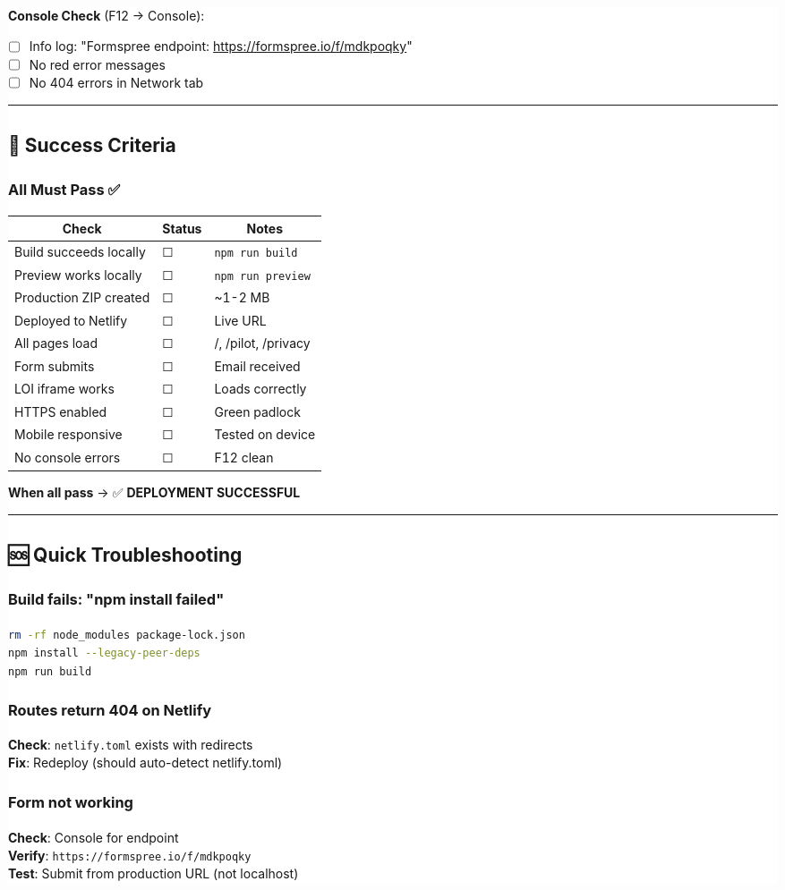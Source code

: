 **Console Check** (F12 → Console):
- [ ] Info log: "Formspree endpoint: https://formspree.io/f/mdkpoqky"
- [ ] No red error messages
- [ ] No 404 errors in Network tab

---

## 🎯 Success Criteria

### All Must Pass ✅

| Check | Status | Notes |
|-------|--------|-------|
| Build succeeds locally | ☐ | `npm run build` |
| Preview works locally | ☐ | `npm run preview` |
| Production ZIP created | ☐ | ~1-2 MB |
| Deployed to Netlify | ☐ | Live URL |
| All pages load | ☐ | /, /pilot, /privacy |
| Form submits | ☐ | Email received |
| LOI iframe works | ☐ | Loads correctly |
| HTTPS enabled | ☐ | Green padlock |
| Mobile responsive | ☐ | Tested on device |
| No console errors | ☐ | F12 clean |

**When all pass** → ✅ **DEPLOYMENT SUCCESSFUL**

---

## 🆘 Quick Troubleshooting

### Build fails: "npm install failed"
```bash
rm -rf node_modules package-lock.json
npm install --legacy-peer-deps
npm run build
```

### Routes return 404 on Netlify
**Check**: `netlify.toml` exists with redirects  
**Fix**: Redeploy (should auto-detect netlify.toml)

### Form not working
**Check**: Console for endpoint  
**Verify**: `https://formspree.io/f/mdkpoqky`  
**Test**: Submit from production URL (not localhost)
